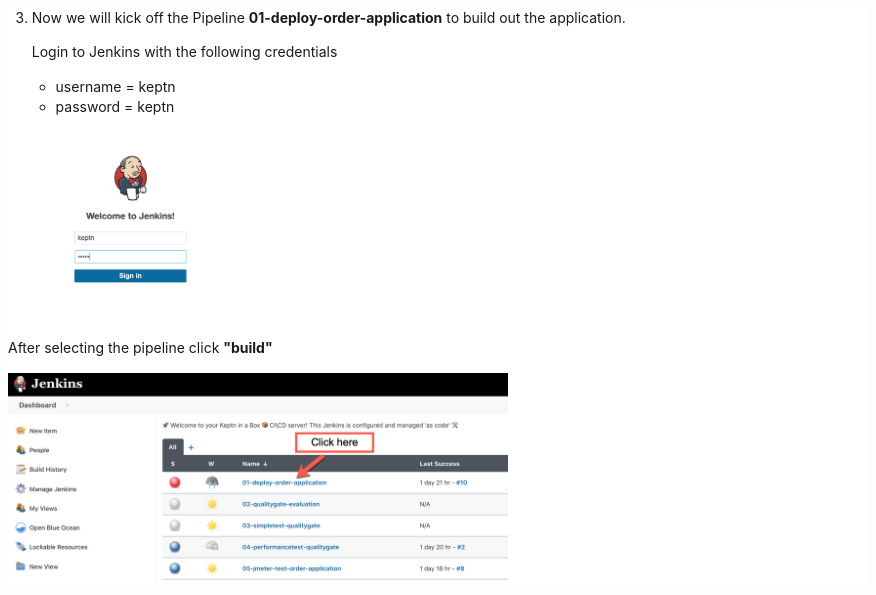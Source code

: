 3. Now we will kick off the Pipeline **01-deploy-order-application** to build out the application.

   Login to Jenkins with the following credentials

   * username = keptn
   * password = keptn

<img src="doc/images/Lab_1_Jenkins_Log_In.png" width="250"/>

   After selecting the pipeline click **"build"**

<img src="doc/images/Lab_1_deploy_order_application_1.png" width="500"/>
